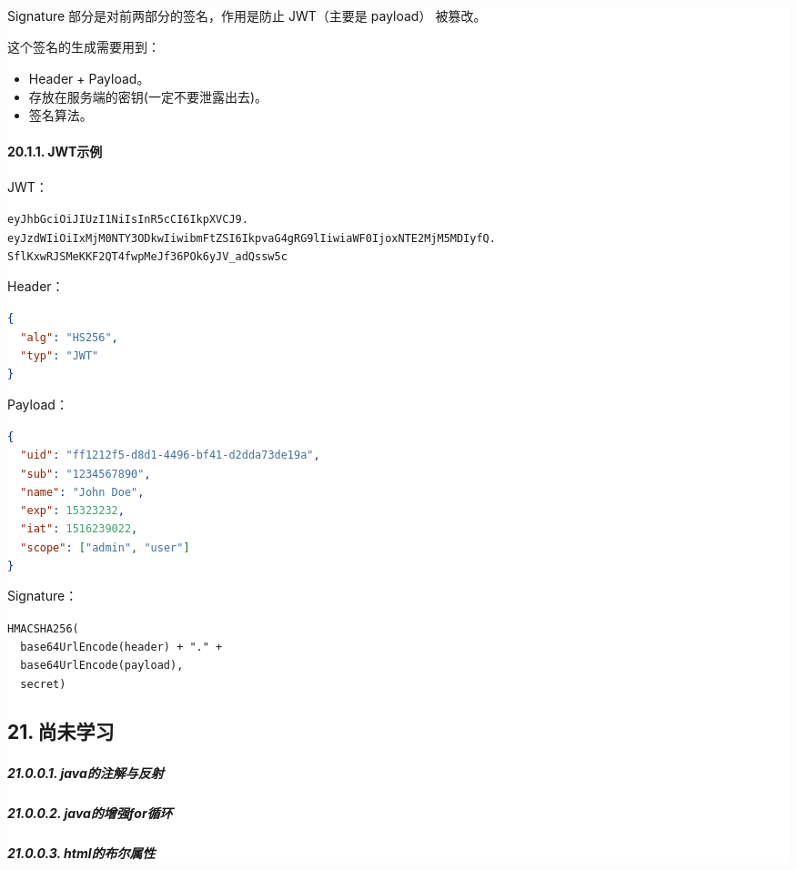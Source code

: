  Signature 部分是对前两部分的签名，作用是防止 JWT（主要是 payload） 被篡改。

  这个签名的生成需要用到：

  - Header + Payload。
  - 存放在服务端的密钥(一定不要泄露出去)。
  - 签名算法。

#### 20.1.1.   JWT示例

JWT：

```text
eyJhbGciOiJIUzI1NiIsInR5cCI6IkpXVCJ9.
eyJzdWIiOiIxMjM0NTY3ODkwIiwibmFtZSI6IkpvaG4gRG9lIiwiaWF0IjoxNTE2MjM5MDIyfQ.
SflKxwRJSMeKKF2QT4fwpMeJf36POk6yJV_adQssw5c
```

Header：

  ```json
  {
    "alg": "HS256",
    "typ": "JWT"
  }
  ```

Payload：

```json
{
  "uid": "ff1212f5-d8d1-4496-bf41-d2dda73de19a",
  "sub": "1234567890",
  "name": "John Doe",
  "exp": 15323232,
  "iat": 1516239022,
  "scope": ["admin", "user"]
}
```

Signature：

```text
HMACSHA256(
  base64UrlEncode(header) + "." +
  base64UrlEncode(payload),
  secret)
```


## 21. 尚未学习

##### 21.0.0.1.    java的注解与反射

##### 21.0.0.2.    java的增强for循环

##### 21.0.0.3.    html的布尔属性
